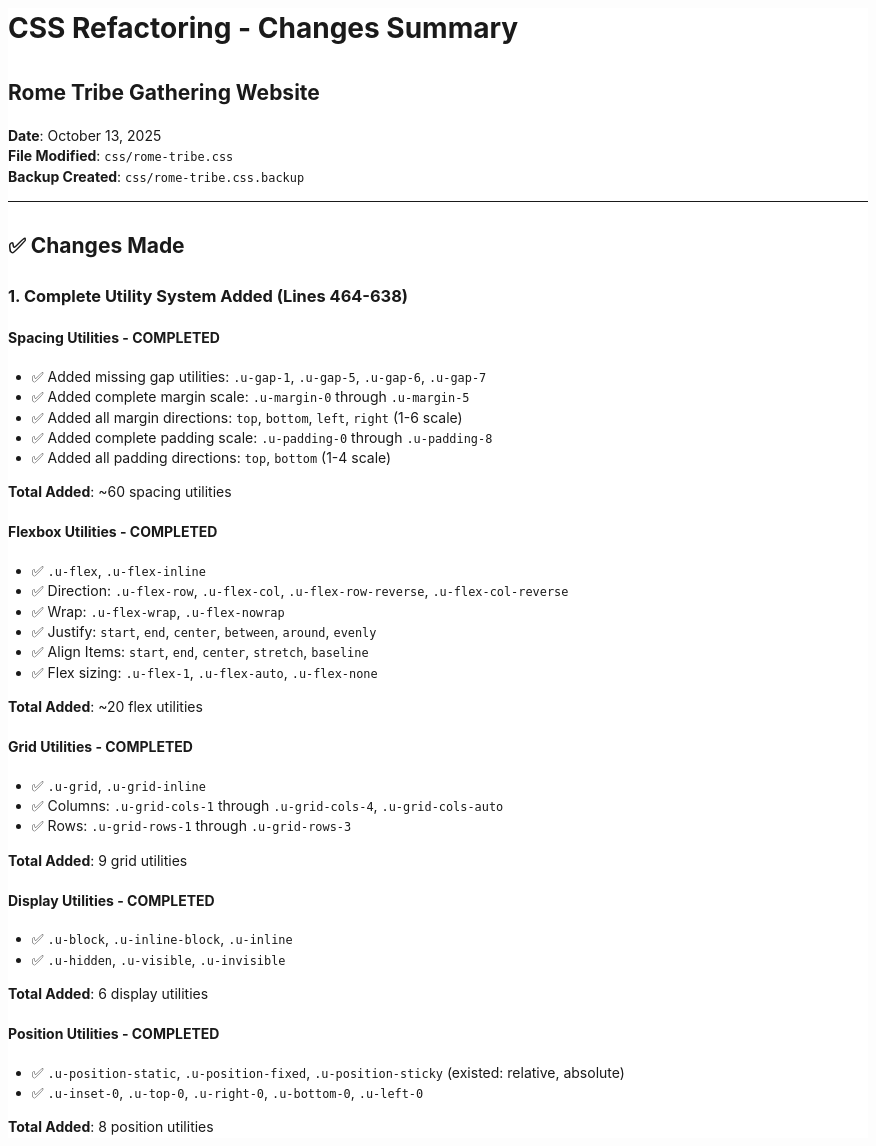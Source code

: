 # CSS Refactoring - Changes Summary
## Rome Tribe Gathering Website

**Date**: October 13, 2025  
**File Modified**: `css/rome-tribe.css`  
**Backup Created**: `css/rome-tribe.css.backup`

---

## ✅ Changes Made

### 1. **Complete Utility System Added** (Lines 464-638)

#### Spacing Utilities - COMPLETED
- ✅ Added missing gap utilities: `.u-gap-1`, `.u-gap-5`, `.u-gap-6`, `.u-gap-7`
- ✅ Added complete margin scale: `.u-margin-0` through `.u-margin-5`
- ✅ Added all margin directions: `top`, `bottom`, `left`, `right` (1-6 scale)
- ✅ Added complete padding scale: `.u-padding-0` through `.u-padding-8`
- ✅ Added all padding directions: `top`, `bottom` (1-4 scale)

**Total Added**: ~60 spacing utilities

#### Flexbox Utilities - COMPLETED
- ✅ `.u-flex`, `.u-flex-inline`
- ✅ Direction: `.u-flex-row`, `.u-flex-col`, `.u-flex-row-reverse`, `.u-flex-col-reverse`
- ✅ Wrap: `.u-flex-wrap`, `.u-flex-nowrap`
- ✅ Justify: `start`, `end`, `center`, `between`, `around`, `evenly`
- ✅ Align Items: `start`, `end`, `center`, `stretch`, `baseline`
- ✅ Flex sizing: `.u-flex-1`, `.u-flex-auto`, `.u-flex-none`

**Total Added**: ~20 flex utilities

#### Grid Utilities - COMPLETED
- ✅ `.u-grid`, `.u-grid-inline`
- ✅ Columns: `.u-grid-cols-1` through `.u-grid-cols-4`, `.u-grid-cols-auto`
- ✅ Rows: `.u-grid-rows-1` through `.u-grid-rows-3`

**Total Added**: 9 grid utilities

#### Display Utilities - COMPLETED
- ✅ `.u-block`, `.u-inline-block`, `.u-inline`
- ✅ `.u-hidden`, `.u-visible`, `.u-invisible`

**Total Added**: 6 display utilities

#### Position Utilities - COMPLETED
- ✅ `.u-position-static`, `.u-position-fixed`, `.u-position-sticky` (existed: relative, absolute)
- ✅ `.u-inset-0`, `.u-top-0`, `.u-right-0`, `.u-bottom-0`, `.u-left-0`

**Total Added**: 8 position utilities
